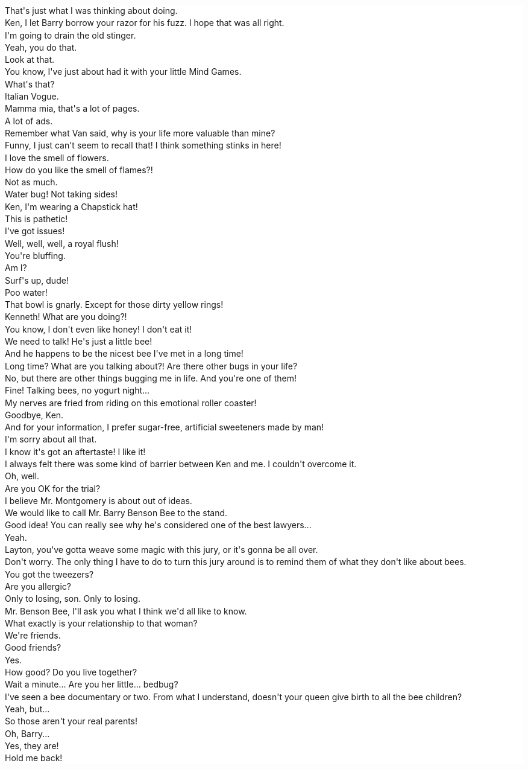 That's just what I was thinking about doing.<br>
Ken, I let Barry borrow your razor for his fuzz. I hope that was all right.<br>
I'm going to drain the old stinger.<br>
Yeah, you do that.<br>
Look at that.<br>
You know, I've just about had it with your little Mind Games.<br>
What's that?<br>
Italian Vogue.<br>
Mamma mia, that's a lot of pages.<br>
A lot of ads.<br>
Remember what Van said, why is your life more valuable than mine?<br>
Funny, I just can't seem to recall that! I think something stinks in here!<br>
I love the smell of flowers.<br>
How do you like the smell of flames?!<br>
Not as much.<br>
Water bug! Not taking sides!<br>
Ken, I'm wearing a Chapstick hat!<br>
This is pathetic!<br>
I've got issues!<br>
Well, well, well, a royal flush!<br>
You're bluffing.<br>
Am I?<br>
Surf's up, dude!<br>
Poo water!<br>
That bowl is gnarly. Except for those dirty yellow rings!<br>
Kenneth! What are you doing?!<br>
You know, I don't even like honey! I don't eat it!<br>
We need to talk! He's just a little bee!<br>
And he happens to be the nicest bee I've met in a long time!<br>
Long time? What are you talking about?! Are there other bugs in your life?<br>
No, but there are other things bugging me in life. And you're one of them!<br>
Fine! Talking bees, no yogurt night...<br>
My nerves are fried from riding on this emotional roller coaster!<br>
Goodbye, Ken.<br>
And for your information, I prefer sugar-free, artificial sweeteners made by man!<br>
I'm sorry about all that.<br>
I know it's got an aftertaste! I like it!<br>
I always felt there was some kind of barrier between Ken and me. I couldn't overcome it.<br>
Oh, well.<br>
Are you OK for the trial?<br>
I believe Mr. Montgomery is about out of ideas.<br>
We would like to call Mr. Barry Benson Bee to the stand.<br>
Good idea! You can really see why he's considered one of the best lawyers...<br>
Yeah.<br>
Layton, you've gotta weave some magic with this jury, or it's gonna be all over.<br>
Don't worry. The only thing I have to do to turn this jury around is to remind them of what they don't like about bees.<br>
You got the tweezers?<br>
Are you allergic?<br>
Only to losing, son. Only to losing.<br>
Mr. Benson Bee, I'll ask you what I think we'd all like to know.<br>
What exactly is your relationship to that woman?<br>
We're friends.<br>
Good friends?<br>
Yes.<br>
How good? Do you live together?<br>
Wait a minute... Are you her little... bedbug?<br>
I've seen a bee documentary or two. From what I understand, doesn't your queen give birth to all the bee children?<br>
Yeah, but...<br>
So those aren't your real parents!<br>
Oh, Barry...<br>
Yes, they are!<br>
Hold me back!<br>